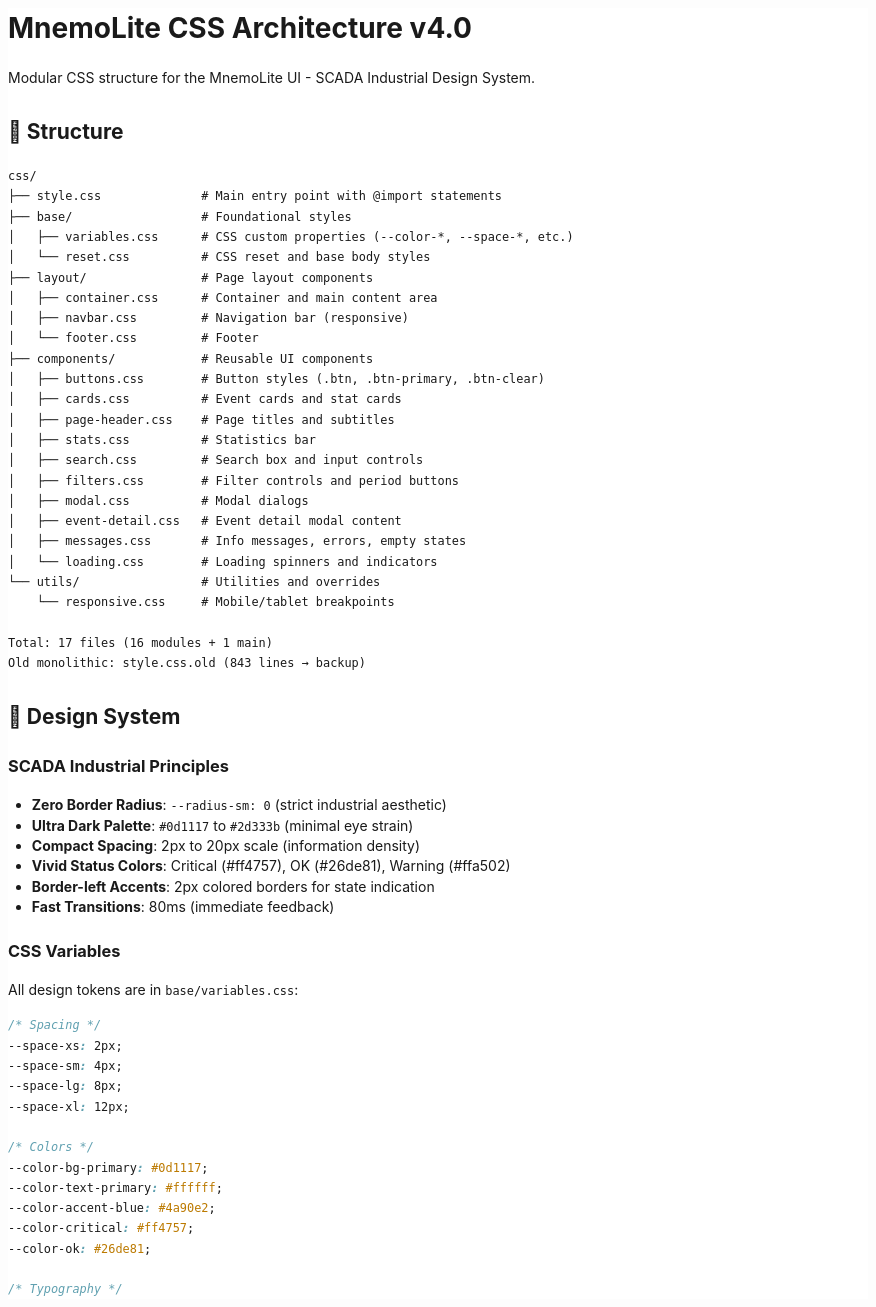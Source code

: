 # MnemoLite CSS Architecture v4.0

Modular CSS structure for the MnemoLite UI - SCADA Industrial Design System.

## 📁 Structure

```
css/
├── style.css              # Main entry point with @import statements
├── base/                  # Foundational styles
│   ├── variables.css      # CSS custom properties (--color-*, --space-*, etc.)
│   └── reset.css          # CSS reset and base body styles
├── layout/                # Page layout components
│   ├── container.css      # Container and main content area
│   ├── navbar.css         # Navigation bar (responsive)
│   └── footer.css         # Footer
├── components/            # Reusable UI components
│   ├── buttons.css        # Button styles (.btn, .btn-primary, .btn-clear)
│   ├── cards.css          # Event cards and stat cards
│   ├── page-header.css    # Page titles and subtitles
│   ├── stats.css          # Statistics bar
│   ├── search.css         # Search box and input controls
│   ├── filters.css        # Filter controls and period buttons
│   ├── modal.css          # Modal dialogs
│   ├── event-detail.css   # Event detail modal content
│   ├── messages.css       # Info messages, errors, empty states
│   └── loading.css        # Loading spinners and indicators
└── utils/                 # Utilities and overrides
    └── responsive.css     # Mobile/tablet breakpoints

Total: 17 files (16 modules + 1 main)
Old monolithic: style.css.old (843 lines → backup)
```

## 🎨 Design System

### SCADA Industrial Principles
- **Zero Border Radius**: `--radius-sm: 0` (strict industrial aesthetic)
- **Ultra Dark Palette**: `#0d1117` to `#2d333b` (minimal eye strain)
- **Compact Spacing**: 2px to 20px scale (information density)
- **Vivid Status Colors**: Critical (#ff4757), OK (#26de81), Warning (#ffa502)
- **Border-left Accents**: 2px colored borders for state indication
- **Fast Transitions**: 80ms (immediate feedback)

### CSS Variables

All design tokens are in `base/variables.css`:

```css
/* Spacing */
--space-xs: 2px;
--space-sm: 4px;
--space-lg: 8px;
--space-xl: 12px;

/* Colors */
--color-bg-primary: #0d1117;
--color-text-primary: #ffffff;
--color-accent-blue: #4a90e2;
--color-critical: #ff4757;
--color-ok: #26de81;

/* Typography */
```